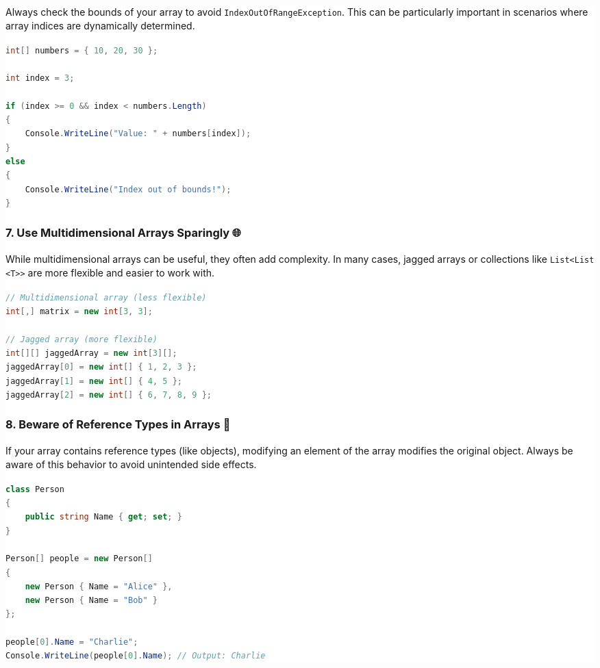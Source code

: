 Always check the bounds of your array to avoid `IndexOutOfRangeException`. This can be particularly important in scenarios where array indices are dynamically determined.

```csharp
int[] numbers = { 10, 20, 30 };

int index = 3;

if (index >= 0 && index < numbers.Length)
{
    Console.WriteLine("Value: " + numbers[index]);
}
else
{
    Console.WriteLine("Index out of bounds!");
}
```

### 7. **Use Multidimensional Arrays Sparingly** 🌐

While multidimensional arrays can be useful, they often add complexity. In many cases, jagged arrays or collections like `List<List<T>>` are more flexible and easier to work with.

```csharp
// Multidimensional array (less flexible)
int[,] matrix = new int[3, 3];

// Jagged array (more flexible)
int[][] jaggedArray = new int[3][];
jaggedArray[0] = new int[] { 1, 2, 3 };
jaggedArray[1] = new int[] { 4, 5 };
jaggedArray[2] = new int[] { 6, 7, 8, 9 };
```

### 8. **Beware of Reference Types in Arrays** 🔗

If your array contains reference types (like objects), modifying an element of the array modifies the original object. Always be aware of this behavior to avoid unintended side effects.

```csharp
class Person
{
    public string Name { get; set; }
}

Person[] people = new Person[]
{
    new Person { Name = "Alice" },
    new Person { Name = "Bob" }
};

people[0].Name = "Charlie";
Console.WriteLine(people[0].Name); // Output: Charlie
```
